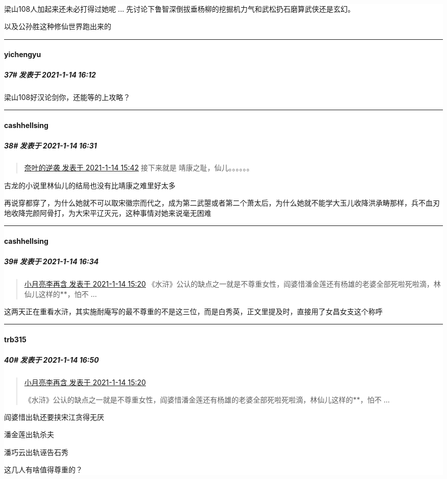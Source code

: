 梁山108人加起来还未必打得过她呢 ...</blockquote>
先讨论下鲁智深倒拔垂杨柳的挖掘机力气和武松扔石磨算武侠还是玄幻。

以及公孙胜这种修仙世界跑出来的


-----

####  yichengyu  
##### 37#       发表于 2021-1-14 16:12


梁山108好汉论剑你，还能等的上攻略？


-----

####  cashhellsing  
##### 38#       发表于 2021-1-14 16:31


<blockquote><a href="httphttps://bbs.saraba1st.com/2b/forum.php?mod=redirect&amp;goto=findpost&amp;pid=50033479&amp;ptid=1982775" target="_blank">奈叶的逆袭 发表于 2021-1-14 15:42</a>
接下来就是 靖康之耻，仙儿。。。。。。</blockquote>
古龙的小说里林仙儿的结局也没有比靖康之难里好太多

再说穿都穿了，为什么她就不可以取宋徽宗而代之，成为第二武曌或者第二个萧太后，为什么她就不能学大玉儿收降洪承畴那样，兵不血刃地收降完颜阿骨打，为大宋平辽灭元，这种事情对她来说毫无困难


-----

####  cashhellsing  
##### 39#       发表于 2021-1-14 16:34


<blockquote><a href="httphttps://bbs.saraba1st.com/2b/forum.php?mod=redirect&amp;goto=findpost&amp;pid=50033247&amp;ptid=1982775" target="_blank">小月亮李再含 发表于 2021-1-14 15:20</a>
《水浒》公认的缺点之一就是不尊重女性，阎婆惜潘金莲还有杨雄的老婆全部死啦死啦滴，林仙儿这样的**，怕不 ...</blockquote>
这两天正在重看水浒，其实施耐庵写的最不尊重的不是这三位，而是白秀英，正文里提及时，直接用了女昌女支这个称呼


-----

####  trb315  
##### 40#       发表于 2021-1-14 16:50


<blockquote><a href="httphttps://bbs.saraba1st.com/2b/forum.php?mod=redirect&amp;goto=findpost&amp;pid=50033247&amp;ptid=1982775" target="_blank">小月亮李再含 发表于 2021-1-14 15:20</a>

《水浒》公认的缺点之一就是不尊重女性，阎婆惜潘金莲还有杨雄的老婆全部死啦死啦滴，林仙儿这样的**，怕不 ...</blockquote>
阎婆惜出轨还要挟宋江贪得无厌

潘金莲出轨杀夫

潘巧云出轨诬告石秀

这几人有啥值得尊重的？

